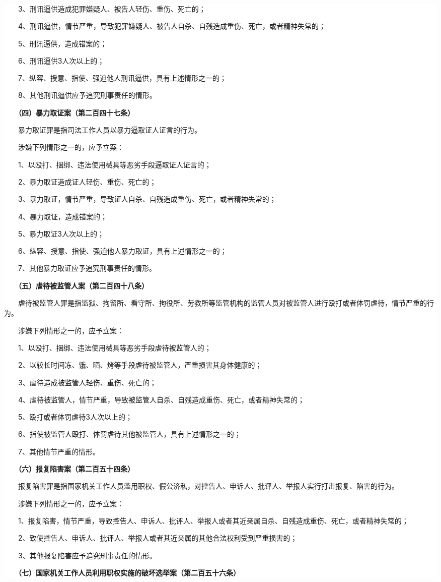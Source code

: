 　　3、刑讯逼供造成犯罪嫌疑人、被告人轻伤、重伤、死亡的；

　　4、刑讯逼供，情节严重，导致犯罪嫌疑人、被告人自杀、自残造成重伤、死亡，或者精神失常的；

　　5、刑讯逼供，造成错案的；

　　6、刑讯逼供3人次以上的；

　　7、纵容、授意、指使、强迫他人刑讯逼供，具有上述情形之一的；

　　8、其他刑讯逼供应予追究刑事责任的情形。

　　**（四）暴力取证案（第二百四十七条）**

　　暴力取证罪是指司法工作人员以暴力逼取证人证言的行为。

　　涉嫌下列情形之一的，应予立案：

　　1、以殴打、捆绑、违法使用械具等恶劣手段逼取证人证言的；

　　2、暴力取证造成证人轻伤、重伤、死亡的；

　　3、暴力取证，情节严重，导致证人自杀、自残造成重伤、死亡，或者精神失常的；

　　4、暴力取证，造成错案的；

　　5、暴力取证3人次以上的；

　　6、纵容、授意、指使、强迫他人暴力取证，具有上述情形之一的；

　　7、其他暴力取证应予追究刑事责任的情形。

　　**（五）虐待被监管人案（第二百四十八条）**

　　虐待被监管人罪是指监狱、拘留所、看守所、拘役所、劳教所等监管机构的监管人员对被监管人进行殴打或者体罚虐待，情节严重的行为。

　　涉嫌下列情形之一的，应予立案：

　　1、以殴打、捆绑、违法使用械具等恶劣手段虐待被监管人的；

　　2、以较长时间冻、饿、晒、烤等手段虐待被监管人，严重损害其身体健康的；

　　3、虐待造成被监管人轻伤、重伤、死亡的；

　　4、虐待被监管人，情节严重，导致被监管人自杀、自残造成重伤、死亡，或者精神失常的；

　　5、殴打或者体罚虐待3人次以上的；

　　6、指使被监管人殴打、体罚虐待其他被监管人，具有上述情形之一的；

　　7、其他情节严重的情形。

　　**（六）报复陷害案（第二百五十四条）**

　　报复陷害罪是指国家机关工作人员滥用职权、假公济私，对控告人、申诉人、批评人、举报人实行打击报复、陷害的行为。

　　涉嫌下列情形之一的，应予立案：

　　1、报复陷害，情节严重，导致控告人、申诉人、批评人、举报人或者其近亲属自杀、自残造成重伤、死亡，或者精神失常的；

　　2、致使控告人、申诉人、批评人、举报人或者其近亲属的其他合法权利受到严重损害的；

　　3、其他报复陷害应予追究刑事责任的情形。

　　**（七）国家机关工作人员利用职权实施的破坏选举案（第二百五十六条）**
